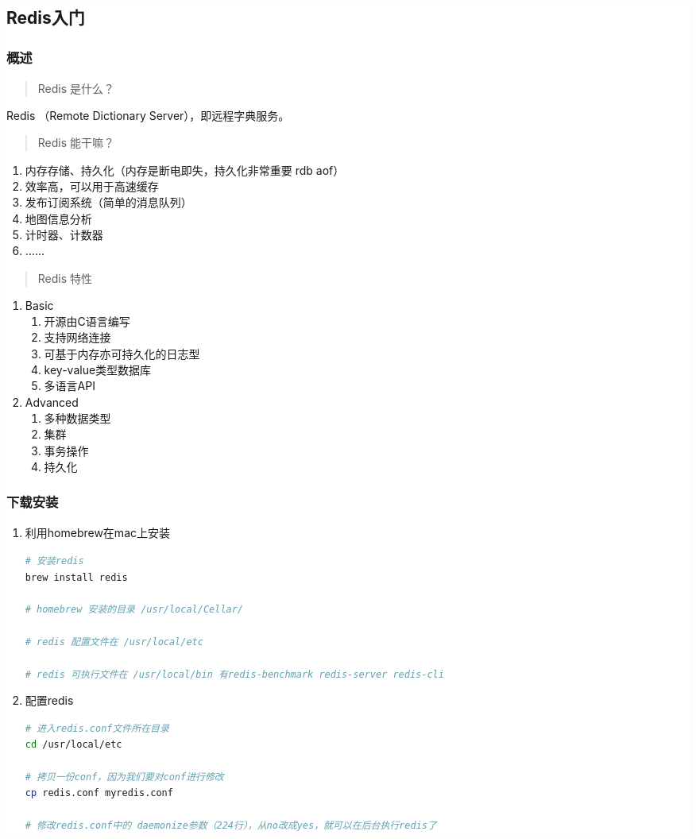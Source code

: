 

## Redis入门

### 概述

> Redis 是什么？

Redis （Remote Dictionary Server），即远程字典服务。



> Redis 能干嘛？

1. 内存存储、持久化（内存是断电即失，持久化非常重要 rdb aof）
2. 效率高，可以用于高速缓存
3. 发布订阅系统（简单的消息队列）
4. 地图信息分析
5. 计时器、计数器
6.  ......



> Redis 特性

1. Basic
   1. 开源由C语言编写
   2. 支持网络连接
   3. 可基于内存亦可持久化的日志型
   4. key-value类型数据库
   5. 多语言API
2. Advanced
   1. 多种数据类型
   2. 集群
   3. 事务操作
   4. 持久化



### 下载安装

1. 利用homebrew在mac上安装

   ```zsh
   # 安装redis
   brew install redis
   
   # homebrew 安装的目录 /usr/local/Cellar/
   
   # redis 配置文件在 /usr/local/etc
   
   # redis 可执行文件在 /usr/local/bin 有redis-benchmark redis-server redis-cli
   ```

   

2. 配置redis

   ```zsh
   # 进入redis.conf文件所在目录
   cd /usr/local/etc
   
   # 拷贝一份conf，因为我们要对conf进行修改
   cp redis.conf myredis.conf	
   
   # 修改redis.conf中的 daemonize参数（224行），从no改成yes，就可以在后台执行redis了
   ```
